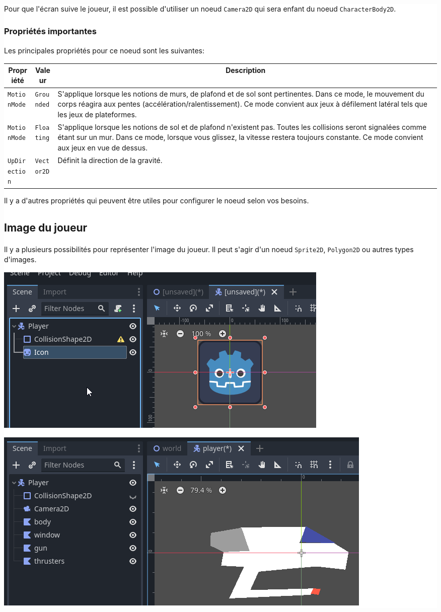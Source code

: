 Pour que l'écran suive le joueur, il est possible d'utiliser un noeud `Camera2D` qui sera enfant du noeud `CharacterBody2D`.

### Propriétés importantes
Les principales propriétés pour ce noeud sont les suivantes:

| Propriété | Valeur | Description |
| --------- | ------ | ----------- |
| `MotionMode` | `Grounded` | S'applique lorsque les notions de murs, de plafond et de sol sont pertinentes. Dans ce mode, le mouvement du corps réagira aux pentes (accélération/ralentissement). Ce mode convient aux jeux à défilement latéral tels que les jeux de plateformes. |
| `MotionMode` | `Floating` | S'applique lorsque les notions de sol et de plafond n'existent pas. Toutes les collisions seront signalées comme étant sur un mur. Dans ce mode, lorsque vous glissez, la vitesse restera toujours constante. Ce mode convient aux jeux en vue de dessus. |
| `UpDirection` | `Vector2D` | Définit la direction de la gravité. |

Il y a d'autres propriétés qui peuvent être utiles pour configurer le noeud selon vos besoins.

## Image du joueur
Il y a plusieurs possibilités pour représenter l'image du joueur. Il peut s'agir d'un noeud `Sprite2D`, `Polygon2D` ou autres types d'images.

![Alt text](assets/characterbody2d_02_collisionShape_over_sprite.png)

![Alt text](assets/characterBody2D_polygon2d.png)
